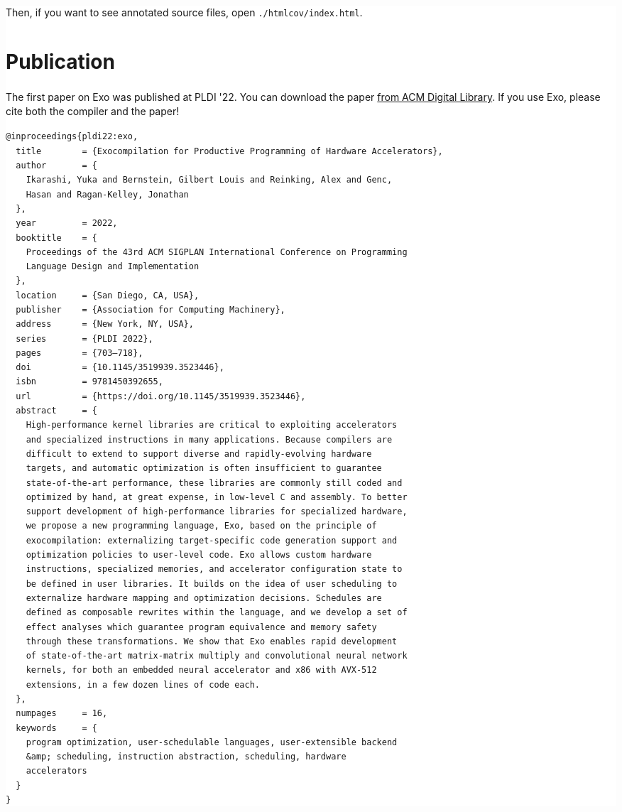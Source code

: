 Then, if you want to see annotated source files, open `./htmlcov/index.html`.

# Publication

The first paper on Exo was published at PLDI '22. You can download the
paper [from ACM Digital Library](https://dl.acm.org/doi/abs/10.1145/3519939.3523446).
If you use Exo, please cite both the compiler and the paper!

```
@inproceedings{pldi22:exo,
  title        = {Exocompilation for Productive Programming of Hardware Accelerators},
  author       = {
    Ikarashi, Yuka and Bernstein, Gilbert Louis and Reinking, Alex and Genc,
    Hasan and Ragan-Kelley, Jonathan
  },
  year         = 2022,
  booktitle    = {
    Proceedings of the 43rd ACM SIGPLAN International Conference on Programming
    Language Design and Implementation
  },
  location     = {San Diego, CA, USA},
  publisher    = {Association for Computing Machinery},
  address      = {New York, NY, USA},
  series       = {PLDI 2022},
  pages        = {703–718},
  doi          = {10.1145/3519939.3523446},
  isbn         = 9781450392655,
  url          = {https://doi.org/10.1145/3519939.3523446},
  abstract     = {
    High-performance kernel libraries are critical to exploiting accelerators
    and specialized instructions in many applications. Because compilers are
    difficult to extend to support diverse and rapidly-evolving hardware
    targets, and automatic optimization is often insufficient to guarantee
    state-of-the-art performance, these libraries are commonly still coded and
    optimized by hand, at great expense, in low-level C and assembly. To better
    support development of high-performance libraries for specialized hardware,
    we propose a new programming language, Exo, based on the principle of
    exocompilation: externalizing target-specific code generation support and
    optimization policies to user-level code. Exo allows custom hardware
    instructions, specialized memories, and accelerator configuration state to
    be defined in user libraries. It builds on the idea of user scheduling to
    externalize hardware mapping and optimization decisions. Schedules are
    defined as composable rewrites within the language, and we develop a set of
    effect analyses which guarantee program equivalence and memory safety
    through these transformations. We show that Exo enables rapid development
    of state-of-the-art matrix-matrix multiply and convolutional neural network
    kernels, for both an embedded neural accelerator and x86 with AVX-512
    extensions, in a few dozen lines of code each.
  },
  numpages     = 16,
  keywords     = {
    program optimization, user-schedulable languages, user-extensible backend
    &amp; scheduling, instruction abstraction, scheduling, hardware
    accelerators
  }
}
```
